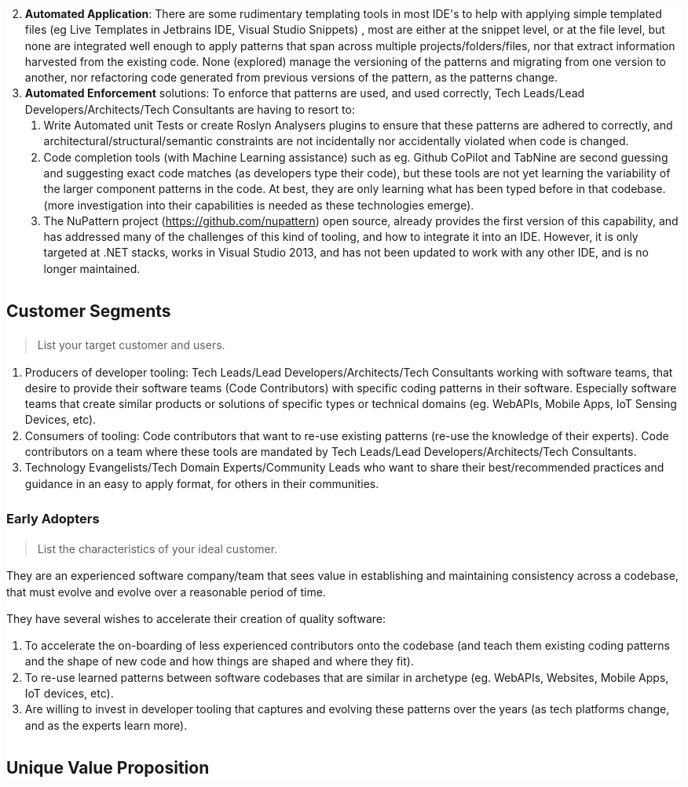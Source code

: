 2. **Automated Application**: There are some rudimentary templating tools in most IDE's to help with applying simple templated files (eg Live Templates in Jetbrains IDE, Visual Studio Snippets) , most are either at the snippet level, or at the file level, but none are integrated well enough to apply patterns that span across multiple projects/folders/files, nor that extract information harvested from the existing code. None (explored) manage the versioning of the patterns and migrating from one version to another, nor refactoring code generated from previous versions of the pattern, as the patterns change.
4. **Automated Enforcement** solutions: To enforce that patterns are used, and used correctly, Tech Leads/Lead Developers/Architects/Tech Consultants are having to resort to:
    1. Write Automated unit Tests or create Roslyn Analysers plugins to ensure that these patterns are adhered to correctly, and architectural/structural/semantic constraints are not incidentally nor accidentally violated when code is changed.
    2. Code completion tools (with Machine Learning assistance) such as eg. Github CoPilot and TabNine are second guessing and suggesting exact code matches (as developers type their code), but these tools are not yet learning the variability of the larger component patterns in the code. At best, they are only learning what has been typed before in that codebase. (more investigation into their capabilities is needed as these technologies emerge).
    3. The NuPattern project (https://github.com/nupattern) open source, already provides the first version of this capability, and has addressed many of the challenges of this kind of tooling, and how to integrate it into an IDE. However, it is only targeted at .NET stacks, works in Visual Studio 2013, and has not been updated to work with any other IDE, and is no longer maintained.

## Customer Segments

> List your target customer and users.

1. Producers of developer tooling: Tech Leads/Lead Developers/Architects/Tech Consultants working with software teams, that desire to provide their software teams (Code Contributors) with specific coding patterns in their software. Especially software teams that create similar products or solutions of specific types or technical domains (eg. WebAPIs, Mobile Apps, IoT Sensing Devices, etc).
1. Consumers of tooling: Code contributors that want to re-use existing patterns (re-use the knowledge of their experts). Code contributors on a team where these tools are mandated by Tech Leads/Lead Developers/Architects/Tech Consultants.
1. Technology Evangelists/Tech Domain Experts/Community Leads who want to share their best/recommended practices and guidance in an easy to apply format, for others in their communities.

### Early Adopters

> List the characteristics of your ideal customer.

They are an experienced software company/team that sees value in establishing and maintaining consistency across a codebase, that must evolve and evolve over a reasonable period of time.

They have several wishes to accelerate their creation of quality software:

1. To accelerate the on-boarding of less experienced contributors onto the codebase (and teach them existing coding patterns and the shape of new code and how things are shaped and where they fit).
2. To re-use learned patterns between software codebases that are similar in archetype (eg. WebAPIs, Websites, Mobile Apps, IoT devices, etc).
3. Are willing to invest in developer tooling that captures and evolving these patterns over the years (as tech platforms change, and as the experts learn more).

## Unique Value Proposition
